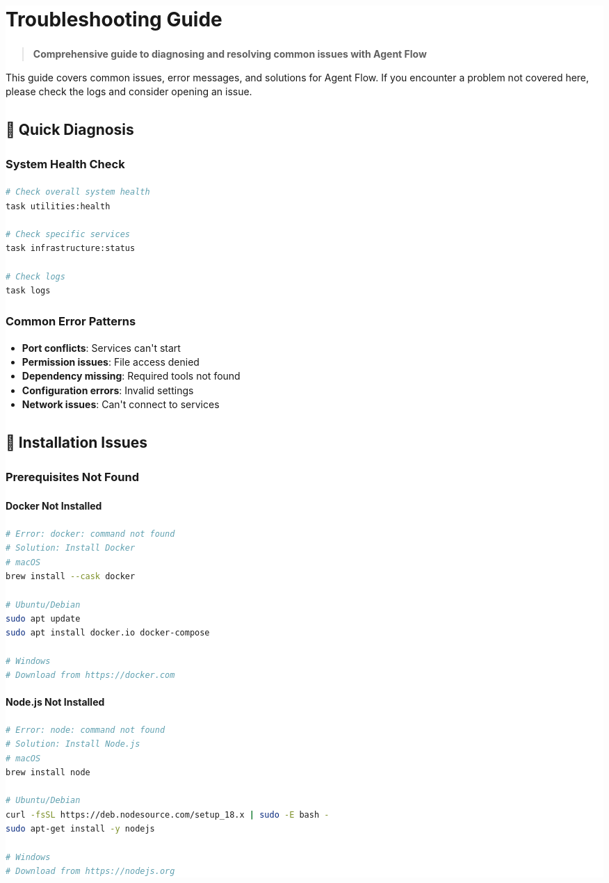 # Troubleshooting Guide

> **Comprehensive guide to diagnosing and resolving common issues with Agent Flow**

This guide covers common issues, error messages, and solutions for Agent Flow. If you encounter a problem not covered here, please check the logs and consider opening an issue.

## 🚨 Quick Diagnosis

### System Health Check
```bash
# Check overall system health
task utilities:health

# Check specific services
task infrastructure:status

# Check logs
task logs
```

### Common Error Patterns
- **Port conflicts**: Services can't start
- **Permission issues**: File access denied
- **Dependency missing**: Required tools not found
- **Configuration errors**: Invalid settings
- **Network issues**: Can't connect to services

## 🔧 Installation Issues

### Prerequisites Not Found

#### Docker Not Installed
```bash
# Error: docker: command not found
# Solution: Install Docker
# macOS
brew install --cask docker

# Ubuntu/Debian
sudo apt update
sudo apt install docker.io docker-compose

# Windows
# Download from https://docker.com
```

#### Node.js Not Installed
```bash
# Error: node: command not found
# Solution: Install Node.js
# macOS
brew install node

# Ubuntu/Debian
curl -fsSL https://deb.nodesource.com/setup_18.x | sudo -E bash -
sudo apt-get install -y nodejs

# Windows
# Download from https://nodejs.org
```
